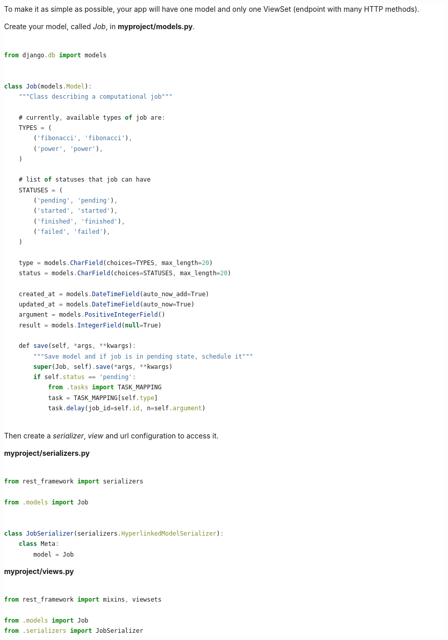 To make it as simple as possible, your app will have one model and only one ViewSet (endpoint with many HTTP methods).

Create your model, called <em>Job</em>, in <strong>myproject/models.py</strong>.
```javascript

from django.db import models
 
 
class Job(models.Model):
    """Class describing a computational job"""
 
    # currently, available types of job are:
    TYPES = (
        ('fibonacci', 'fibonacci'),
        ('power', 'power'),
    )
 
    # list of statuses that job can have
    STATUSES = (
        ('pending', 'pending'),
        ('started', 'started'),
        ('finished', 'finished'),
        ('failed', 'failed'),
    )
 
    type = models.CharField(choices=TYPES, max_length=20)
    status = models.CharField(choices=STATUSES, max_length=20)
 
    created_at = models.DateTimeField(auto_now_add=True)
    updated_at = models.DateTimeField(auto_now=True)
    argument = models.PositiveIntegerField()
    result = models.IntegerField(null=True)
 
    def save(self, *args, **kwargs):
        """Save model and if job is in pending state, schedule it"""
        super(Job, self).save(*args, **kwargs)
        if self.status == 'pending':
            from .tasks import TASK_MAPPING
            task = TASK_MAPPING[self.type]
            task.delay(job_id=self.id, n=self.argument)
 
```
Then create a <em>serializer</em>, <em>view</em> and url configuration to access it.

<strong>myproject/serializers.py</strong>
```javascript

from rest_framework import serializers
 
from .models import Job
 
 
class JobSerializer(serializers.HyperlinkedModelSerializer):
    class Meta:
        model = Job

```
<strong>myproject/views.py</strong>
```javascript

from rest_framework import mixins, viewsets
 
from .models import Job
from .serializers import JobSerializer
```